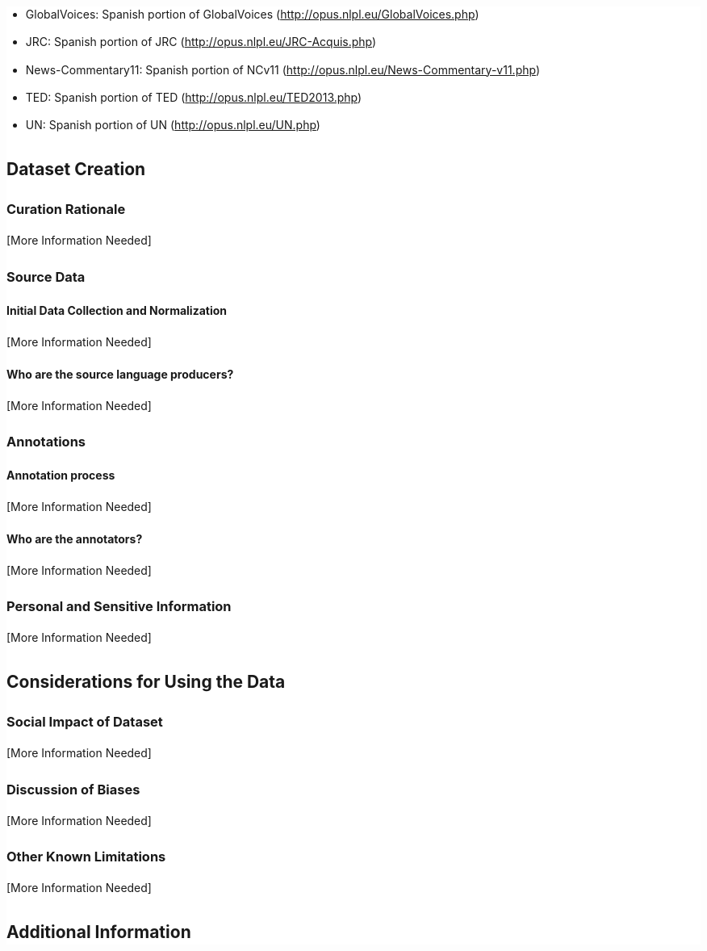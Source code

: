 * GlobalVoices: Spanish portion of GlobalVoices (http://opus.nlpl.eu/GlobalVoices.php)

* JRC: Spanish portion of JRC (http://opus.nlpl.eu/JRC-Acquis.php)

* News-Commentary11: Spanish portion of NCv11 (http://opus.nlpl.eu/News-Commentary-v11.php)

* TED: Spanish portion of TED (http://opus.nlpl.eu/TED2013.php)

* UN: Spanish portion of UN (http://opus.nlpl.eu/UN.php)

## Dataset Creation

### Curation Rationale

[More Information Needed]

### Source Data

#### Initial Data Collection and Normalization

[More Information Needed]

#### Who are the source language producers?

[More Information Needed]

### Annotations

#### Annotation process

[More Information Needed]

#### Who are the annotators?

[More Information Needed]

### Personal and Sensitive Information

[More Information Needed]

## Considerations for Using the Data

### Social Impact of Dataset

[More Information Needed]

### Discussion of Biases

[More Information Needed]

### Other Known Limitations

[More Information Needed]

## Additional Information
